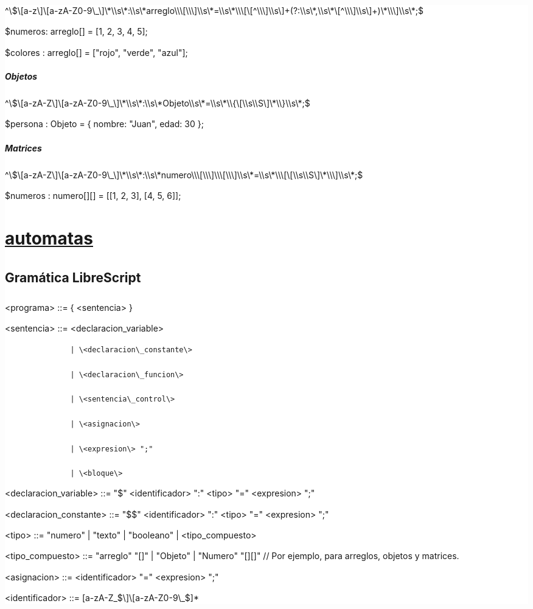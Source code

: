 ^\\$\[a-z\]\[a-zA-Z0-9\_\]\*\\s\*:\\s\*arreglo\\\[\\\]\\s\*=\\s\*\\\[\[^\\\]\\s\]+(?:\\s\*,\\s\*\[^\\\]\\s\]+)\*\\\]\\s\*;$

$numeros: arreglo\[\] \= \[1, 2, 3, 4, 5\];

$colores : arreglo\[\] \= \["rojo", "verde", "azul"\];

##### Objetos

^\\$\[a-zA-Z\]\[a-zA-Z0-9\_\]\*\\s\*:\\s\*Objeto\\s\*=\\s\*\\{\[\\s\\S\]\*\\}\\s\*;$

$persona : Objeto \= { nombre: "Juan", edad: 30 };

##### Matrices

^\\$\[a-zA-Z\]\[a-zA-Z0-9\_\]\*\\s\*:\\s\*numero\\\[\\\]\\\[\\\]\\s\*=\\s\*\\\[\[\\s\\S\]\*\\\]\\s\*;$

$numeros : numero\[\]\[\] \= \[\[1, 2, 3\], \[4, 5, 6\]\];

# [automatas](https://docs.google.com/document/d/1ELBAo8oLE86ILyrdkR9lrFdRQb4U-nQDqkYFI37d1Q8/edit?usp=sharing)

## Gramática  LibreScript

##### 

\<programa\>       ::= { \<sentencia\> }

\<sentencia\>      ::= \<declaracion\_variable\>

                   | \<declaracion\_constante\>

                   | \<declaracion\_funcion\>

                   | \<sentencia\_control\>

                   | \<asignacion\>

                   | \<expresion\> ";"

                   | \<bloque\>

\<declaracion\_variable\>  ::= "$" \<identificador\> ":" \<tipo\> "=" \<expresion\> ";"

\<declaracion\_constante\> ::= "$$" \<identificador\> ":" \<tipo\> "=" \<expresion\> ";"

\<tipo\>           ::= "numero" | "texto" | "booleano" | \<tipo\_compuesto\>

\<tipo\_compuesto\> ::= "arreglo" "\[\]" | "Objeto" | "Numero" "\[\]\[\]"  // Por ejemplo, para arreglos, objetos y matrices.

\<asignacion\>     ::= \<identificador\> "=" \<expresion\> ";"

\<identificador\>  ::= \[a-zA-Z\_$\]\[a-zA-Z0-9\_$\]\*  
